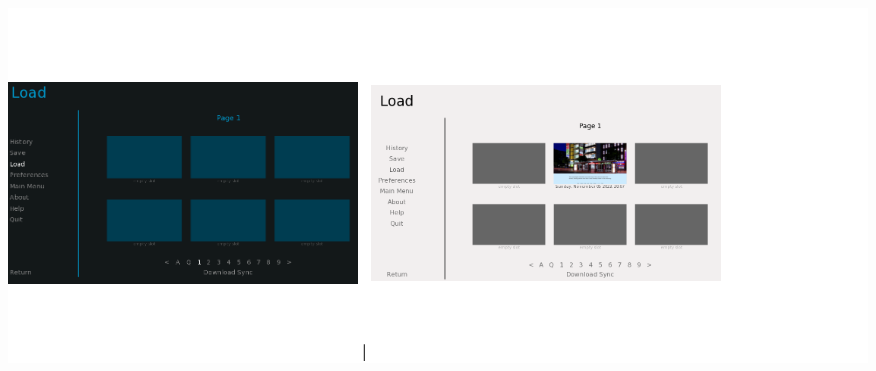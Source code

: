 <img src="https://raw.githubusercontent.com/do-it-ecm/promo-2023-2024/main/TAING-Henri/pok/temps-2/menu_basic_save.png" width="350" height="350"> | <img src="menu_aimer_save.png" width="350" height="350">
